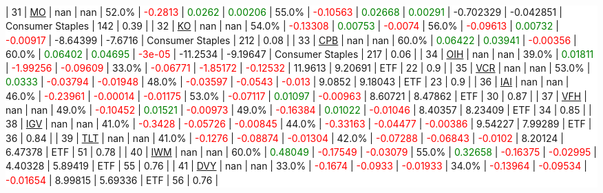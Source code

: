 |  31 | [MO](https://finance.yahoo.com/quote/MO/financials)       |                 nan |                     nan | 52.0%                  | <span style="color: red;"> -0.2813 </span>   | <span style="color: green;"> 0.0262 </span>  | <span style="color: green;"> 0.00206 </span> | 55.0%                  | <span style="color: red;"> -0.10563 </span>  | <span style="color: green;"> 0.02668 </span> | <span style="color: green;"> 0.00291 </span> |           -0.702329  |  -0.042851  | Consumer Staples       |    142 |           0.39 |
|  32 | [KO](https://finance.yahoo.com/quote/KO/financials)       |                 nan |                     nan | 54.0%                  | <span style="color: red;"> -0.13308 </span>  | <span style="color: green;"> 0.00753 </span> | <span style="color: red;"> -0.0074 </span>   | 56.0%                  | <span style="color: red;"> -0.09613 </span>  | <span style="color: green;"> 0.00732 </span> | <span style="color: red;"> -0.00917 </span>  |           -8.64399   |  -7.6716    | Consumer Staples       |    212 |           0.08 |
|  33 | [CPB](https://finance.yahoo.com/quote/CPB/financials)     |                 nan |                     nan | 60.0%                  | <span style="color: green;"> 0.06422 </span> | <span style="color: green;"> 0.03941 </span> | <span style="color: red;"> -0.00356 </span>  | 60.0%                  | <span style="color: green;"> 0.06402 </span> | <span style="color: green;"> 0.04695 </span> | <span style="color: red;"> -3e-05 </span>    |          -11.2534    |  -9.19647   | Consumer Staples       |    217 |           0.06 |
|  34 | [OIH](https://finance.yahoo.com/quote/OIH/financials)     |                 nan |                     nan | 39.0%                  | <span style="color: green;"> 0.01811 </span> | <span style="color: red;"> -1.99256 </span>  | <span style="color: red;"> -0.09609 </span>  | 33.0%                  | <span style="color: red;"> -0.06771 </span>  | <span style="color: red;"> -1.85172 </span>  | <span style="color: red;"> -0.12532 </span>  |           11.9613    |   9.20691   | ETF                    |     22 |           0.9  |
|  35 | [VCR](https://finance.yahoo.com/quote/VCR/financials)     |                 nan |                     nan | 53.0%                  | <span style="color: green;"> 0.0333 </span>  | <span style="color: red;"> -0.03794 </span>  | <span style="color: red;"> -0.01948 </span>  | 48.0%                  | <span style="color: red;"> -0.03597 </span>  | <span style="color: red;"> -0.0543 </span>   | <span style="color: red;"> -0.013 </span>    |            9.0852    |   9.18043   | ETF                    |     23 |           0.9  |
|  36 | [IAI](https://finance.yahoo.com/quote/IAI/financials)     |                 nan |                     nan | 46.0%                  | <span style="color: red;"> -0.23961 </span>  | <span style="color: red;"> -0.00014 </span>  | <span style="color: red;"> -0.01175 </span>  | 53.0%                  | <span style="color: red;"> -0.07117 </span>  | <span style="color: green;"> 0.01097 </span> | <span style="color: red;"> -0.00963 </span>  |            8.60721   |   8.47862   | ETF                    |     30 |           0.87 |
|  37 | [VFH](https://finance.yahoo.com/quote/VFH/financials)     |                 nan |                     nan | 49.0%                  | <span style="color: red;"> -0.10452 </span>  | <span style="color: green;"> 0.01521 </span> | <span style="color: red;"> -0.00973 </span>  | 49.0%                  | <span style="color: red;"> -0.16384 </span>  | <span style="color: green;"> 0.01022 </span> | <span style="color: red;"> -0.01046 </span>  |            8.40357   |   8.23409   | ETF                    |     34 |           0.85 |
|  38 | [IGV](https://finance.yahoo.com/quote/IGV/financials)     |                 nan |                     nan | 41.0%                  | <span style="color: red;"> -0.3428 </span>   | <span style="color: red;"> -0.05726 </span>  | <span style="color: red;"> -0.00845 </span>  | 44.0%                  | <span style="color: red;"> -0.33163 </span>  | <span style="color: red;"> -0.04477 </span>  | <span style="color: red;"> -0.00386 </span>  |            9.54227   |   7.99289   | ETF                    |     36 |           0.84 |
|  39 | [TLT](https://finance.yahoo.com/quote/TLT/financials)     |                 nan |                     nan | 41.0%                  | <span style="color: red;"> -0.1276 </span>   | <span style="color: red;"> -0.08874 </span>  | <span style="color: red;"> -0.01304 </span>  | 42.0%                  | <span style="color: red;"> -0.07288 </span>  | <span style="color: red;"> -0.06843 </span>  | <span style="color: red;"> -0.0102 </span>   |            8.20124   |   6.47378   | ETF                    |     51 |           0.78 |
|  40 | [IWM](https://finance.yahoo.com/quote/IWM/financials)     |                 nan |                     nan | 60.0%                  | <span style="color: green;"> 0.48049 </span> | <span style="color: red;"> -0.17549 </span>  | <span style="color: red;"> -0.03079 </span>  | 55.0%                  | <span style="color: green;"> 0.32658 </span> | <span style="color: red;"> -0.16375 </span>  | <span style="color: red;"> -0.02995 </span>  |            4.40328   |   5.89419   | ETF                    |     55 |           0.76 |
|  41 | [DVY](https://finance.yahoo.com/quote/DVY/financials)     |                 nan |                     nan | 33.0%                  | <span style="color: red;"> -0.1674 </span>   | <span style="color: red;"> -0.0933 </span>   | <span style="color: red;"> -0.01933 </span>  | 34.0%                  | <span style="color: red;"> -0.13964 </span>  | <span style="color: red;"> -0.09534 </span>  | <span style="color: red;"> -0.01654 </span>  |            8.99815   |   5.69336   | ETF                    |     56 |           0.76 |